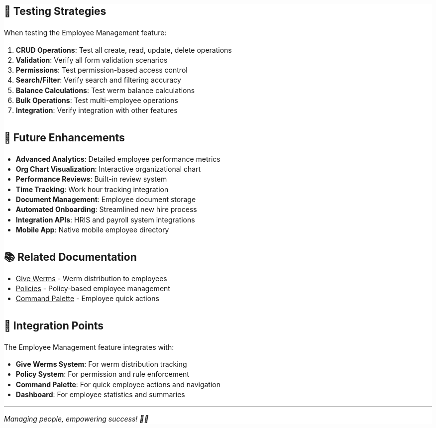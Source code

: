 ## 🧪 Testing Strategies

When testing the Employee Management feature:

1. **CRUD Operations**: Test all create, read, update, delete operations
2. **Validation**: Verify all form validation scenarios
3. **Permissions**: Test permission-based access control
4. **Search/Filter**: Verify search and filtering accuracy
5. **Balance Calculations**: Test werm balance calculations
6. **Bulk Operations**: Test multi-employee operations
7. **Integration**: Verify integration with other features

## 🔮 Future Enhancements

- **Advanced Analytics**: Detailed employee performance metrics
- **Org Chart Visualization**: Interactive organizational chart
- **Performance Reviews**: Built-in review system
- **Time Tracking**: Work hour tracking integration
- **Document Management**: Employee document storage
- **Automated Onboarding**: Streamlined new hire process
- **Integration APIs**: HRIS and payroll system integrations
- **Mobile App**: Native mobile employee directory

## 📚 Related Documentation

- [Give Werms](../give-werms/README.md) - Werm distribution to employees
- [Policies](../policies/README.md) - Policy-based employee management
- [Command Palette](../command-palette/README.md) - Employee quick actions

## 🤝 Integration Points

The Employee Management feature integrates with:
- **Give Werms System**: For werm distribution tracking
- **Policy System**: For permission and rule enforcement
- **Command Palette**: For quick employee actions and navigation
- **Dashboard**: For employee statistics and summaries

---

*Managing people, empowering success! 👥✨*
